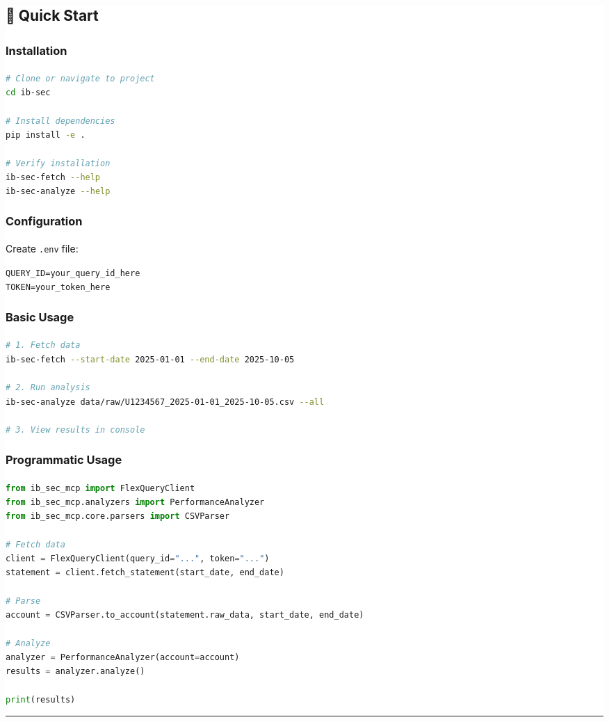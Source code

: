 ## 🚀 Quick Start

### Installation

```bash
# Clone or navigate to project
cd ib-sec

# Install dependencies
pip install -e .

# Verify installation
ib-sec-fetch --help
ib-sec-analyze --help
```

### Configuration

Create `.env` file:

```env
QUERY_ID=your_query_id_here
TOKEN=your_token_here
```

### Basic Usage

```bash
# 1. Fetch data
ib-sec-fetch --start-date 2025-01-01 --end-date 2025-10-05

# 2. Run analysis
ib-sec-analyze data/raw/U1234567_2025-01-01_2025-10-05.csv --all

# 3. View results in console
```

### Programmatic Usage

```python
from ib_sec_mcp import FlexQueryClient
from ib_sec_mcp.analyzers import PerformanceAnalyzer
from ib_sec_mcp.core.parsers import CSVParser

# Fetch data
client = FlexQueryClient(query_id="...", token="...")
statement = client.fetch_statement(start_date, end_date)

# Parse
account = CSVParser.to_account(statement.raw_data, start_date, end_date)

# Analyze
analyzer = PerformanceAnalyzer(account=account)
results = analyzer.analyze()

print(results)
```

---